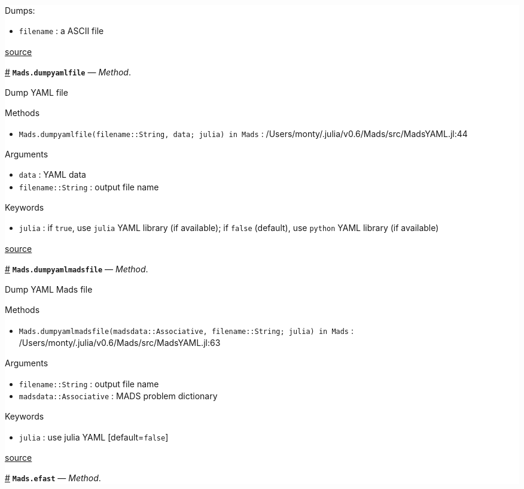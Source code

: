 Dumps:

  * `filename` : a ASCII file


<a target='_blank' href='https://github.com/madsjulia/Mads.jl/blob/e5ef08e4f280de5251967136d367bc3aa72d0399/src/MadsIO.jl#L1076-L1084' class='documenter-source'>source</a><br>

<a id='Mads.dumpyamlfile-Tuple{String,Any}' href='#Mads.dumpyamlfile-Tuple{String,Any}'>#</a>
**`Mads.dumpyamlfile`** &mdash; *Method*.



Dump YAML file

Methods

  * `Mads.dumpyamlfile(filename::String, data; julia) in Mads` : /Users/monty/.julia/v0.6/Mads/src/MadsYAML.jl:44

Arguments

  * `data` : YAML data
  * `filename::String` : output file name

Keywords

  * `julia` : if `true`, use `julia` YAML library (if available); if `false` (default), use `python` YAML library (if available)


<a target='_blank' href='https://github.com/madsjulia/Mads.jl/blob/e5ef08e4f280de5251967136d367bc3aa72d0399/src/MadsYAML.jl#L35-L39' class='documenter-source'>source</a><br>

<a id='Mads.dumpyamlmadsfile-Tuple{Associative,String}' href='#Mads.dumpyamlmadsfile-Tuple{Associative,String}'>#</a>
**`Mads.dumpyamlmadsfile`** &mdash; *Method*.



Dump YAML Mads file

Methods

  * `Mads.dumpyamlmadsfile(madsdata::Associative, filename::String; julia) in Mads` : /Users/monty/.julia/v0.6/Mads/src/MadsYAML.jl:63

Arguments

  * `filename::String` : output file name
  * `madsdata::Associative` : MADS problem dictionary

Keywords

  * `julia` : use julia YAML [default=`false`]


<a target='_blank' href='https://github.com/madsjulia/Mads.jl/blob/e5ef08e4f280de5251967136d367bc3aa72d0399/src/MadsYAML.jl#L54-L58' class='documenter-source'>source</a><br>

<a id='Mads.efast-Tuple{Associative}' href='#Mads.efast-Tuple{Associative}'>#</a>
**`Mads.efast`** &mdash; *Method*.



